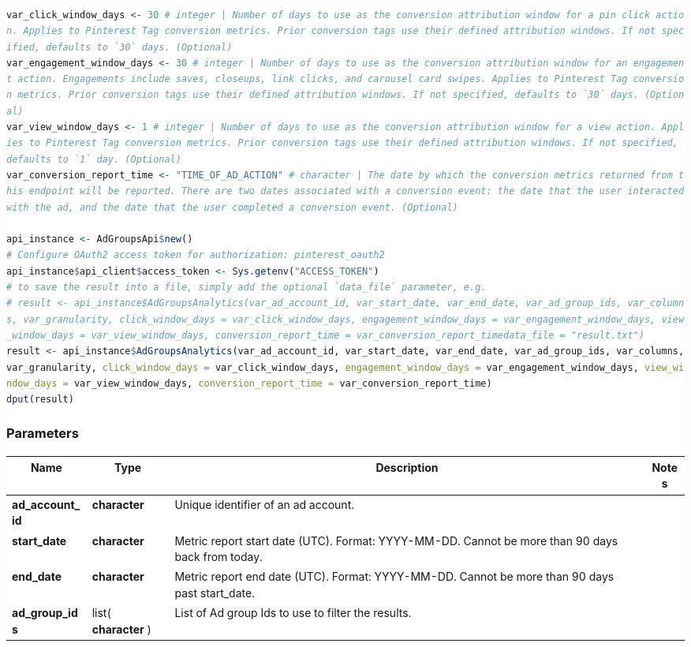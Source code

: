 ```R
var_click_window_days <- 30 # integer | Number of days to use as the conversion attribution window for a pin click action. Applies to Pinterest Tag conversion metrics. Prior conversion tags use their defined attribution windows. If not specified, defaults to `30` days. (Optional)
var_engagement_window_days <- 30 # integer | Number of days to use as the conversion attribution window for an engagement action. Engagements include saves, closeups, link clicks, and carousel card swipes. Applies to Pinterest Tag conversion metrics. Prior conversion tags use their defined attribution windows. If not specified, defaults to `30` days. (Optional)
var_view_window_days <- 1 # integer | Number of days to use as the conversion attribution window for a view action. Applies to Pinterest Tag conversion metrics. Prior conversion tags use their defined attribution windows. If not specified, defaults to `1` day. (Optional)
var_conversion_report_time <- "TIME_OF_AD_ACTION" # character | The date by which the conversion metrics returned from this endpoint will be reported. There are two dates associated with a conversion event: the date that the user interacted with the ad, and the date that the user completed a conversion event. (Optional)

api_instance <- AdGroupsApi$new()
# Configure OAuth2 access token for authorization: pinterest_oauth2
api_instance$api_client$access_token <- Sys.getenv("ACCESS_TOKEN")
# to save the result into a file, simply add the optional `data_file` parameter, e.g.
# result <- api_instance$AdGroupsAnalytics(var_ad_account_id, var_start_date, var_end_date, var_ad_group_ids, var_columns, var_granularity, click_window_days = var_click_window_days, engagement_window_days = var_engagement_window_days, view_window_days = var_view_window_days, conversion_report_time = var_conversion_report_timedata_file = "result.txt")
result <- api_instance$AdGroupsAnalytics(var_ad_account_id, var_start_date, var_end_date, var_ad_group_ids, var_columns, var_granularity, click_window_days = var_click_window_days, engagement_window_days = var_engagement_window_days, view_window_days = var_view_window_days, conversion_report_time = var_conversion_report_time)
dput(result)
```

### Parameters

Name | Type | Description  | Notes
------------- | ------------- | ------------- | -------------
 **ad_account_id** | **character**| Unique identifier of an ad account. | 
 **start_date** | **character**| Metric report start date (UTC). Format: YYYY-MM-DD. Cannot be more than 90 days back from today. | 
 **end_date** | **character**| Metric report end date (UTC). Format: YYYY-MM-DD. Cannot be more than 90 days past start_date. | 
 **ad_group_ids** | list( **character** )| List of Ad group Ids to use to filter the results. | 